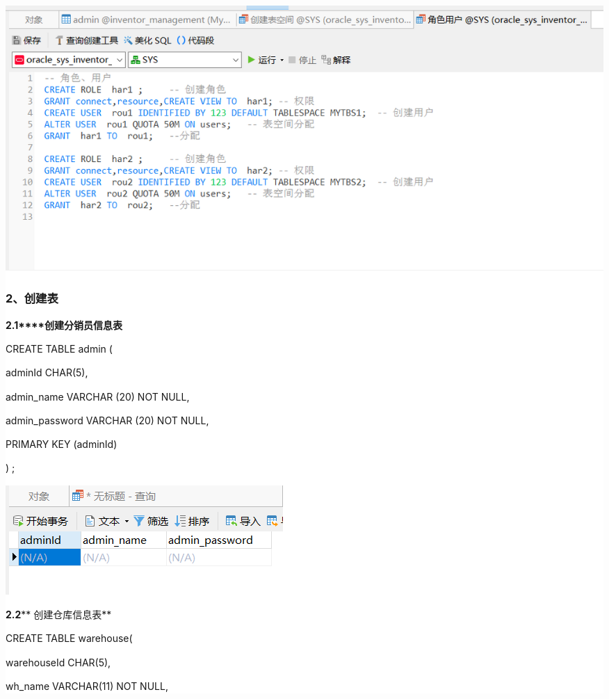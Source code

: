 ![avatar](/test6/img/us02.png)



### 2、创建表

**2.1****创建分销员信息表**

CREATE TABLE admin (

 adminId CHAR(5),

 admin_name VARCHAR (20) NOT NULL,

 admin_password VARCHAR (20) NOT NULL,

 PRIMARY KEY (adminId)

) ;

![avatar](/test6/img/c01.png)

**2.2**** 创建仓库信息表**

CREATE TABLE warehouse(

 warehouseId CHAR(5),

 wh_name VARCHAR(11) NOT NULL,
